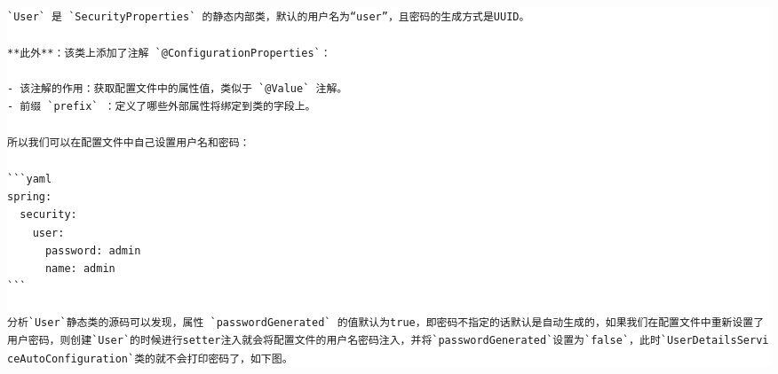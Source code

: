     `User` 是 `SecurityProperties` 的静态内部类，默认的用户名为“user”，且密码的生成方式是UUID。

    **此外**：该类上添加了注解 `@ConfigurationProperties`：

    - 该注解的作用：获取配置文件中的属性值，类似于 `@Value` 注解。
    - 前缀 `prefix` ：定义了哪些外部属性将绑定到类的字段上。

    所以我们可以在配置文件中自己设置用户名和密码：

    ```yaml
    spring:
      security:
        user:
          password: admin
          name: admin
    ```

    分析`User`静态类的源码可以发现，属性 `passwordGenerated` 的值默认为true，即密码不指定的话默认是自动生成的，如果我们在配置文件中重新设置了用户密码，则创建`User`的时候进行setter注入就会将配置文件的用户名密码注入，并将`passwordGenerated`设置为`false`，此时`UserDetailsServiceAutoConfiguration`类的就不会打印密码了，如下图。
